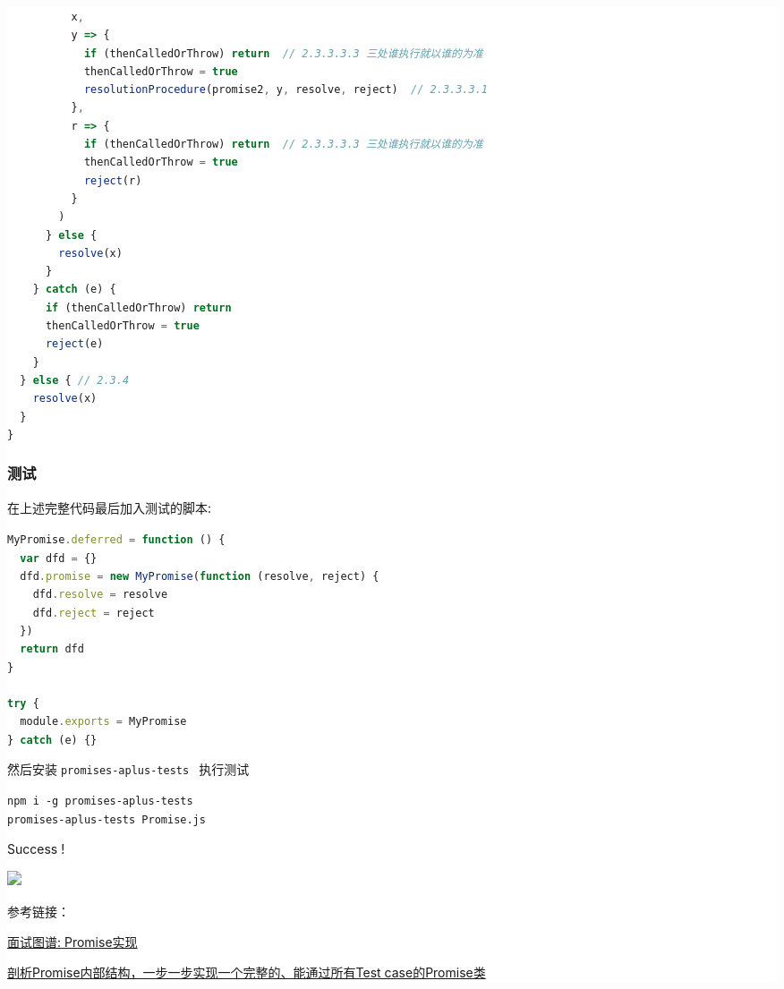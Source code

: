 ```js
          x, 
          y => {
            if (thenCalledOrThrow) return  // 2.3.3.3.3 三处谁执行就以谁的为准
            thenCalledOrThrow = true
            resolutionProcedure(promise2, y, resolve, reject)  // 2.3.3.3.1
          },
          r => {
            if (thenCalledOrThrow) return  // 2.3.3.3.3 三处谁执行就以谁的为准
            thenCalledOrThrow = true
            reject(r)
          }
        )
      } else {
        resolve(x)
      }
    } catch (e) {
      if (thenCalledOrThrow) return
      thenCalledOrThrow = true
      reject(e)
    }
  } else { // 2.3.4
    resolve(x)
  }
}
```

### 测试

在上述完整代码最后加入测试的脚本:

```js
MyPromise.deferred = function () {
  var dfd = {}
  dfd.promise = new MyPromise(function (resolve, reject) {
    dfd.resolve = resolve
    dfd.reject = reject
  })
  return dfd
}

try {
  module.exports = MyPromise
} catch (e) {}
```

然后安装 `promises-aplus-tests `  执行测试

```
npm i -g promises-aplus-tests
promises-aplus-tests Promise.js
```

Success !

![](http://ww1.sinaimg.cn/large/e4336439gy1fvp1uj1rk3j20kt09cjsa.jpg)



参考链接：

[面试图谱: Promise实现](https://yuchengkai.cn/docs/zh/frontend/#promise-%E5%AE%9E%E7%8E%B0)

[剖析Promise内部结构，一步一步实现一个完整的、能通过所有Test case的Promise类](https://github.com/xieranmaya/blog/issues/3)

